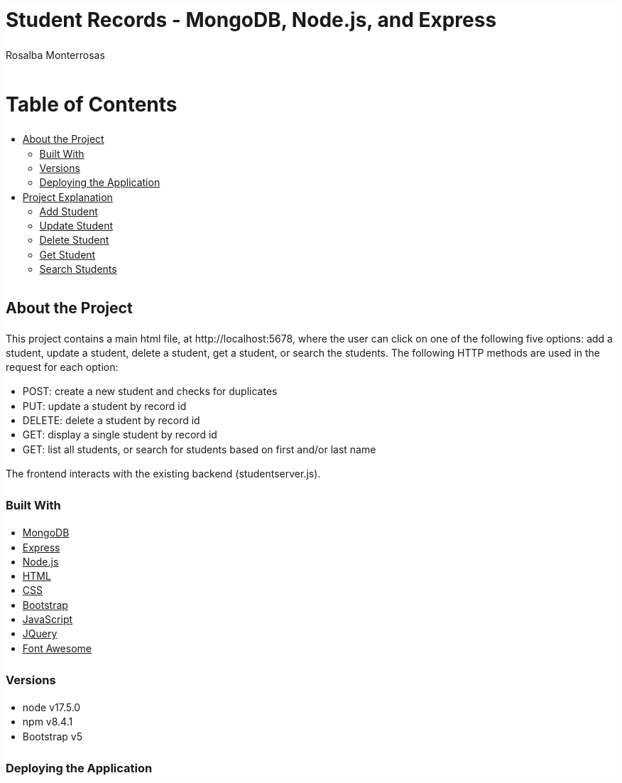 # Student Records - MongoDB, Node.js, and Express
Rosalba Monterrosas

# Table of Contents

- [About the Project](#about-the-project)
  - [Built With](#built-with)
  - [Versions](#versions)
  - [Deploying the Application](#deploying-the-application)
- [Project Explanation](#project-explanation)
  - [Add Student](#add-student)
  - [Update Student](#update-student)
  - [Delete Student](#delete-student)
  - [Get Student](#get-student)
  - [Search Students](#search-students)

## About the Project

This project contains a main html file, at http://localhost:5678, where the 
user can click on one of the following five options: add a student, update a 
student, delete a student, get a student, or search the students. The following 
HTTP methods are used in the request for each option:

* POST: create a new student and checks for duplicates
* PUT: update a student by record id
* DELETE: delete a student by record id
* GET: display a single student by record id
* GET: list all students, or search for students based on first and/or last name

The frontend interacts with the existing backend (studentserver.js).

### Built With

* [MongoDB](https://www.mongodb.com/)
* [Express](https://expressjs.com/)
* [Node.js](https://nodejs.org/)
* [HTML](https://html.com)
* [CSS](https://www.w3.org/Style/CSS/)
* [Bootstrap](https://getbootstrap.com)
* [JavaScript](https://www.javascript.com/)
* [JQuery](https://jquery.com)
* [Font Awesome](https://fontawesome.com/)

### Versions

* node v17.5.0
* npm v8.4.1
* Bootstrap v5

### Deploying the Application
